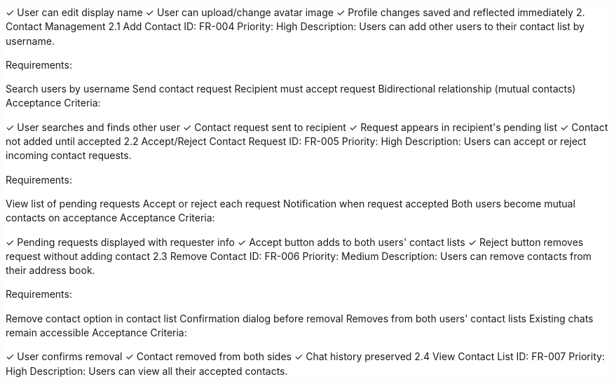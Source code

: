 ✓ User can edit display name
✓ User can upload/change avatar image
✓ Profile changes saved and reflected immediately
2. Contact Management
2.1 Add Contact
ID: FR-004
Priority: High
Description: Users can add other users to their contact list by username.

Requirements:

Search users by username
Send contact request
Recipient must accept request
Bidirectional relationship (mutual contacts)
Acceptance Criteria:

✓ User searches and finds other user
✓ Contact request sent to recipient
✓ Request appears in recipient's pending list
✓ Contact not added until accepted
2.2 Accept/Reject Contact Request
ID: FR-005
Priority: High
Description: Users can accept or reject incoming contact requests.

Requirements:

View list of pending requests
Accept or reject each request
Notification when request accepted
Both users become mutual contacts on acceptance
Acceptance Criteria:

✓ Pending requests displayed with requester info
✓ Accept button adds to both users' contact lists
✓ Reject button removes request without adding contact
2.3 Remove Contact
ID: FR-006
Priority: Medium
Description: Users can remove contacts from their address book.

Requirements:

Remove contact option in contact list
Confirmation dialog before removal
Removes from both users' contact lists
Existing chats remain accessible
Acceptance Criteria:

✓ User confirms removal
✓ Contact removed from both sides
✓ Chat history preserved
2.4 View Contact List
ID: FR-007
Priority: High
Description: Users can view all their accepted contacts.
